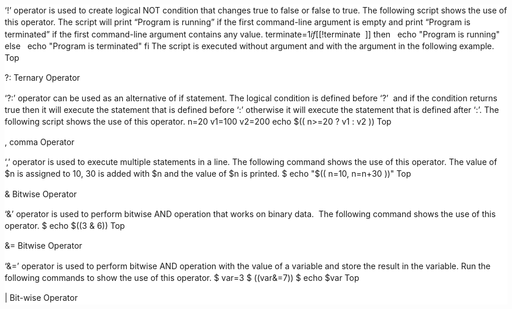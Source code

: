 ‘!’ operator is used to create logical NOT condition that changes true to false
or false to true. The following script shows the use of this operator. The
script will print “Program is running” if the first command-line argument is
empty and print “Program is terminated” if the first command-line argument
contains any value.
terminate=$1
if [[ !$terminate  ]]
then
  echo "Program is running"
else
  echo "Program is terminated"
fi
The script is executed without argument and with the argument in the following
example.
Top

?: Ternary Operator

‘?:’ operator can be used as an alternative of if statement. The logical
condition is defined before ‘?’  and if the condition returns true then it will
execute the statement that is defined before ‘:’ otherwise it will execute the
statement that is defined after ‘:’. The following script shows the use of this
operator.
n=20
v1=100
v2=200
echo $(( n>=20 ? v1 : v2 ))
Top

, comma Operator

‘,’ operator is used to execute multiple statements in a line. The following
command shows the use of this operator. The value of $n is assigned to 10, 30
is added with $n and the value of $n is printed.
$ echo "$(( n=10, n=n+30 ))"
Top

& Bitwise Operator

‘&’ operator is used to perform bitwise AND operation that works on binary
data.  The following command shows the use of this operator.
$ echo $((3 & 6))
Top

&= Bitwise Operator

‘&=’ operator is used to perform bitwise AND operation with the value of a
variable and store the result in the variable. Run the following commands to
show the use of this operator.
$ var=3
$ ((var&=7))
$ echo $var
Top

| Bit-wise Operator
